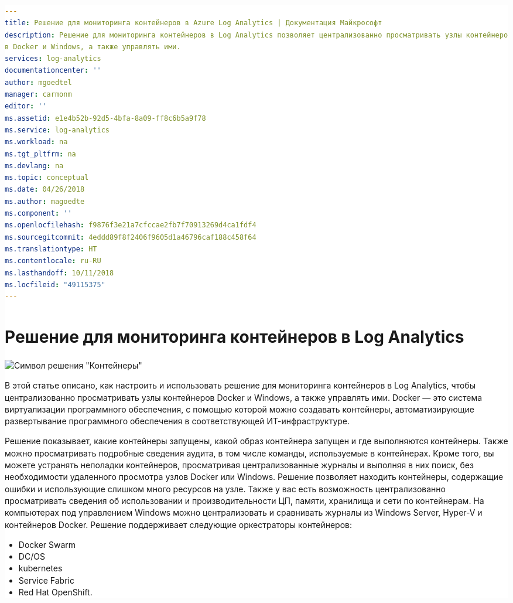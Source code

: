 ```yaml
---
title: Решение для мониторинга контейнеров в Azure Log Analytics | Документация Майкрософт
description: Решение для мониторинга контейнеров в Log Analytics позволяет централизованно просматривать узлы контейнеров Docker и Windows, а также управлять ими.
services: log-analytics
documentationcenter: ''
author: mgoedtel
manager: carmonm
editor: ''
ms.assetid: e1e4b52b-92d5-4bfa-8a09-ff8c6b5a9f78
ms.service: log-analytics
ms.workload: na
ms.tgt_pltfrm: na
ms.devlang: na
ms.topic: conceptual
ms.date: 04/26/2018
ms.author: magoedte
ms.component: ''
ms.openlocfilehash: f9876f3e21a7cfccae2fb7f70913269d4ca1fdf4
ms.sourcegitcommit: 4eddd89f8f2406f9605d1a46796caf188c458f64
ms.translationtype: HT
ms.contentlocale: ru-RU
ms.lasthandoff: 10/11/2018
ms.locfileid: "49115375"
---
```

# <a name="container-monitoring-solution-in-log-analytics"></a>Решение для мониторинга контейнеров в Log Analytics

![Символ решения "Контейнеры"](./media/log-analytics-containers/containers-symbol.png)

В этой статье описано, как настроить и использовать решение для мониторинга контейнеров в Log Analytics, чтобы централизованно просматривать узлы контейнеров Docker и Windows, а также управлять ими. Docker — это система виртуализации программного обеспечения, с помощью которой можно создавать контейнеры, автоматизирующие развертывание программного обеспечения в соответствующей ИТ-инфраструктуре.

Решение показывает, какие контейнеры запущены, какой образ контейнера запущен и где выполняются контейнеры. Также можно просматривать подробные сведения аудита, в том числе команды, используемые в контейнерах. Кроме того, вы можете устранять неполадки контейнеров, просматривая централизованные журналы и выполняя в них поиск, без необходимости удаленного просмотра узлов Docker или Windows. Решение позволяет находить контейнеры, содержащие ошибки и использующие слишком много ресурсов на узле. Также у вас есть возможность централизованно просматривать сведения об использовании и производительности ЦП, памяти, хранилища и сети по контейнерам. На компьютерах под управлением Windows можно централизовать и сравнивать журналы из Windows Server, Hyper-V и контейнеров Docker. Решение поддерживает следующие оркестраторы контейнеров:

- Docker Swarm
- DC/OS
- kubernetes
- Service Fabric
- Red Hat OpenShift.
